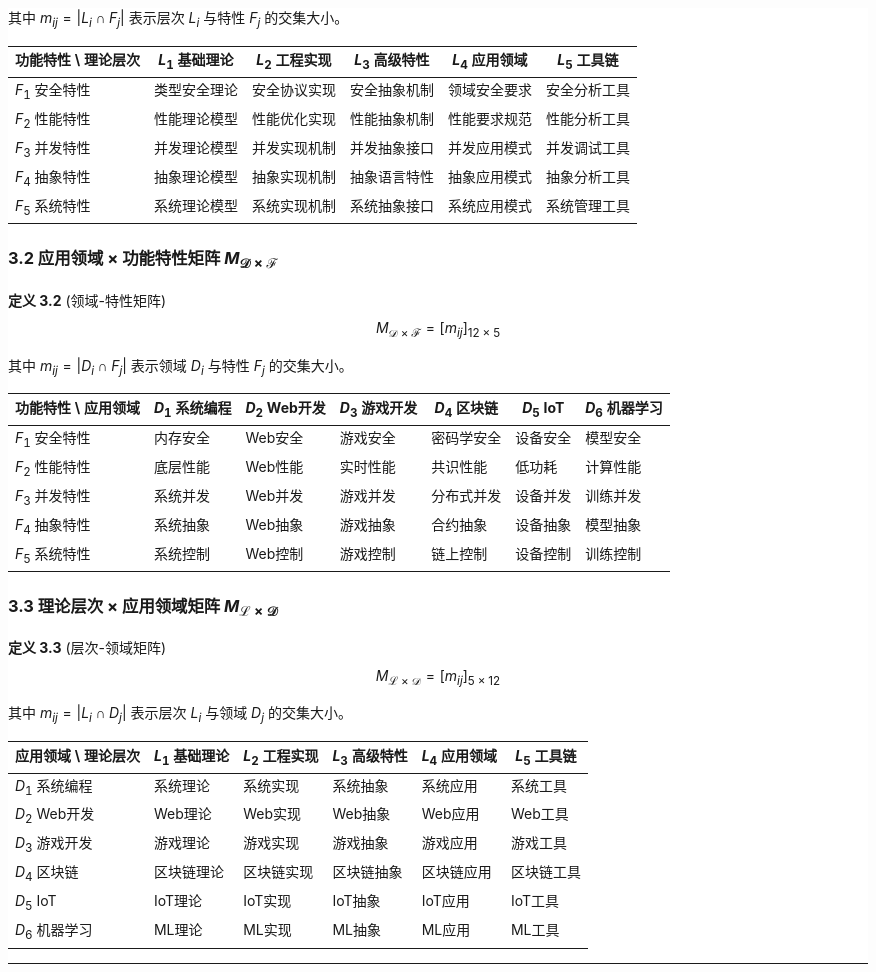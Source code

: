 其中 $m_{ij} = |L_i \cap F_j|$ 表示层次 $L_i$ 与特性 $F_j$ 的交集大小。

| 功能特性 \ 理论层次 | $L_1$ 基础理论 | $L_2$ 工程实现 | $L_3$ 高级特性 | $L_4$ 应用领域 | $L_5$ 工具链 |
|-------------------|----------------|----------------|----------------|----------------|--------------|
| $F_1$ 安全特性 | 类型安全理论 | 安全协议实现 | 安全抽象机制 | 领域安全要求 | 安全分析工具 |
| $F_2$ 性能特性 | 性能理论模型 | 性能优化实现 | 性能抽象机制 | 性能要求规范 | 性能分析工具 |
| $F_3$ 并发特性 | 并发理论模型 | 并发实现机制 | 并发抽象接口 | 并发应用模式 | 并发调试工具 |
| $F_4$ 抽象特性 | 抽象理论模型 | 抽象实现机制 | 抽象语言特性 | 抽象应用模式 | 抽象分析工具 |
| $F_5$ 系统特性 | 系统理论模型 | 系统实现机制 | 系统抽象接口 | 系统应用模式 | 系统管理工具 |

### 3.2 应用领域 × 功能特性矩阵 $M_{\mathcal{D} \times \mathcal{F}}$

**定义 3.2** (领域-特性矩阵)
$$M_{\mathcal{D} \times \mathcal{F}} = [m_{ij}]_{12 \times 5}$$

其中 $m_{ij} = |D_i \cap F_j|$ 表示领域 $D_i$ 与特性 $F_j$ 的交集大小。

| 功能特性 \ 应用领域 | $D_1$ 系统编程 | $D_2$ Web开发 | $D_3$ 游戏开发 | $D_4$ 区块链 | $D_5$ IoT | $D_6$ 机器学习 |
|-------------------|----------------|---------------|----------------|--------------|-----------|----------------|
| $F_1$ 安全特性 | 内存安全 | Web安全 | 游戏安全 | 密码学安全 | 设备安全 | 模型安全 |
| $F_2$ 性能特性 | 底层性能 | Web性能 | 实时性能 | 共识性能 | 低功耗 | 计算性能 |
| $F_3$ 并发特性 | 系统并发 | Web并发 | 游戏并发 | 分布式并发 | 设备并发 | 训练并发 |
| $F_4$ 抽象特性 | 系统抽象 | Web抽象 | 游戏抽象 | 合约抽象 | 设备抽象 | 模型抽象 |
| $F_5$ 系统特性 | 系统控制 | Web控制 | 游戏控制 | 链上控制 | 设备控制 | 训练控制 |

### 3.3 理论层次 × 应用领域矩阵 $M_{\mathcal{L} \times \mathcal{D}}$

**定义 3.3** (层次-领域矩阵)
$$M_{\mathcal{L} \times \mathcal{D}} = [m_{ij}]_{5 \times 12}$$

其中 $m_{ij} = |L_i \cap D_j|$ 表示层次 $L_i$ 与领域 $D_j$ 的交集大小。

| 应用领域 \ 理论层次 | $L_1$ 基础理论 | $L_2$ 工程实现 | $L_3$ 高级特性 | $L_4$ 应用领域 | $L_5$ 工具链 |
|-------------------|----------------|----------------|----------------|----------------|--------------|
| $D_1$ 系统编程 | 系统理论 | 系统实现 | 系统抽象 | 系统应用 | 系统工具 |
| $D_2$ Web开发 | Web理论 | Web实现 | Web抽象 | Web应用 | Web工具 |
| $D_3$ 游戏开发 | 游戏理论 | 游戏实现 | 游戏抽象 | 游戏应用 | 游戏工具 |
| $D_4$ 区块链 | 区块链理论 | 区块链实现 | 区块链抽象 | 区块链应用 | 区块链工具 |
| $D_5$ IoT | IoT理论 | IoT实现 | IoT抽象 | IoT应用 | IoT工具 |
| $D_6$ 机器学习 | ML理论 | ML实现 | ML抽象 | ML应用 | ML工具 |

---
